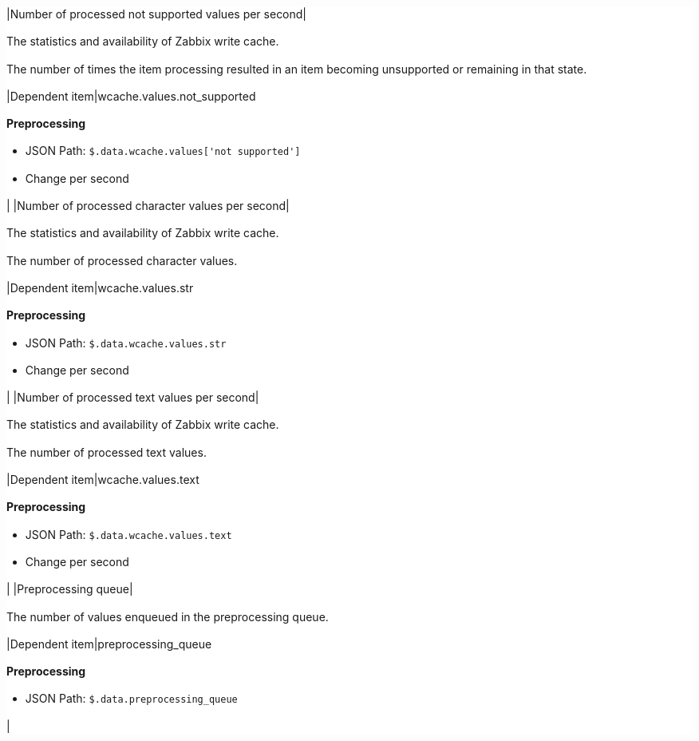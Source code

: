 |Number of processed not supported values per second|<p>The statistics and availability of Zabbix write cache.</p><p>The number of times the item processing resulted in an item becoming unsupported or remaining in that state.</p>|Dependent item|wcache.values.not_supported<p>**Preprocessing**</p><ul><li><p>JSON Path: `$.data.wcache.values['not supported']`</p></li><li>Change per second</li></ul>|
|Number of processed character values per second|<p>The statistics and availability of Zabbix write cache.</p><p>The number of processed character values.</p>|Dependent item|wcache.values.str<p>**Preprocessing**</p><ul><li><p>JSON Path: `$.data.wcache.values.str`</p></li><li>Change per second</li></ul>|
|Number of processed text values per second|<p>The statistics and availability of Zabbix write cache.</p><p>The number of processed text values.</p>|Dependent item|wcache.values.text<p>**Preprocessing**</p><ul><li><p>JSON Path: `$.data.wcache.values.text`</p></li><li>Change per second</li></ul>|
|Preprocessing queue|<p>The number of values enqueued in the preprocessing queue.</p>|Dependent item|preprocessing_queue<p>**Preprocessing**</p><ul><li><p>JSON Path: `$.data.preprocessing_queue`</p></li></ul>|
